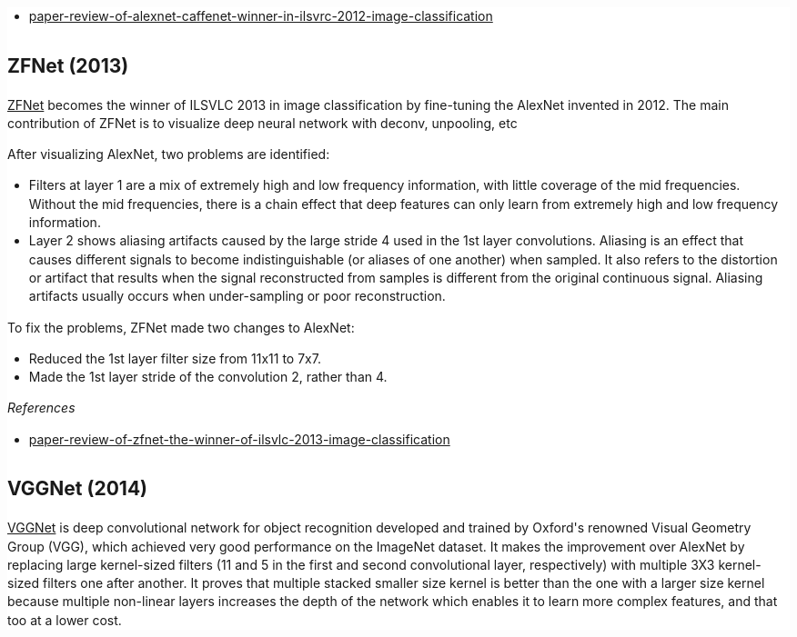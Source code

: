 - [paper-review-of-alexnet-caffenet-winner-in-ilsvrc-2012-image-classification](https://medium.com/coinmonks/paper-review-of-alexnet-caffenet-winner-in-ilsvrc-2012-image-classification-b93598314160)

## ZFNet (2013)

[ZFNet](https://arxiv.org/abs/1311.2901) becomes the winner of ILSVLC 2013 in image classification
by fine-tuning the AlexNet invented in 2012. The main contribution of ZFNet is to visualize deep
neural network with deconv, unpooling, etc

After visualizing AlexNet, two problems are identified:
- Filters at layer 1 are a mix of extremely high and low frequency information, with little coverage
  of the mid frequencies. Without the mid frequencies, there is a chain effect that deep features
  can only learn from extremely high and low frequency information.
- Layer 2 shows aliasing artifacts caused by the large stride 4 used in the 1st layer convolutions.
  Aliasing is an effect that causes different signals to become indistinguishable (or aliases of one
  another) when sampled. It also refers to the distortion or artifact that results when the signal
  reconstructed from samples is different from the original continuous signal.
  Aliasing artifacts usually occurs when under-sampling or poor reconstruction.

To fix the problems, ZFNet made two changes to AlexNet:
- Reduced the 1st layer filter size from 11x11 to 7x7.
- Made the 1st layer stride of the convolution 2, rather than 4.

*References*

- [paper-review-of-zfnet-the-winner-of-ilsvlc-2013-image-classification](https://medium.com/coinmonks/paper-review-of-zfnet-the-winner-of-ilsvlc-2013-image-classification-d1a5a0c45103)

## VGGNet (2014)

[VGGNet](https://arxiv.org/pdf/1409.1556.pdf) is deep convolutional network for object recognition
developed and trained by Oxford's renowned Visual Geometry Group (VGG), which achieved very good
performance on the ImageNet dataset. It makes the improvement over AlexNet by replacing large
kernel-sized filters (11 and 5 in the first and second convolutional layer, respectively) with
multiple 3X3 kernel-sized filters one after another. It proves that multiple stacked smaller size
kernel is better than the one with a larger size kernel because multiple non-linear layers
increases the depth of the network which enables it to learn more complex features, and that too
at a lower cost.
